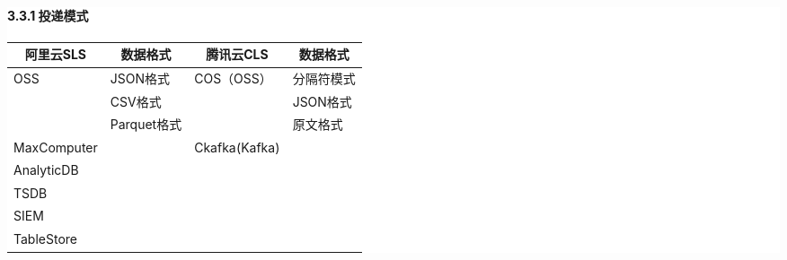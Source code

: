 #### 3.3.1 投递模式

| 阿里云SLS   | 数据格式    | 腾讯云CLS     | 数据格式   |
| ----------- | ----------- | ------------- | ---------- |
| OSS         | JSON格式    | COS（OSS）    | 分隔符模式 |
|             | CSV格式     |               | JSON格式   |
|             | Parquet格式 |               | 原文格式   |
| MaxComputer |             | Ckafka(Kafka) |            |
| AnalyticDB  |             |               |            |
| TSDB        |             |               |            |
| SIEM        |             |               |            |
| TableStore  |             |               |            |


